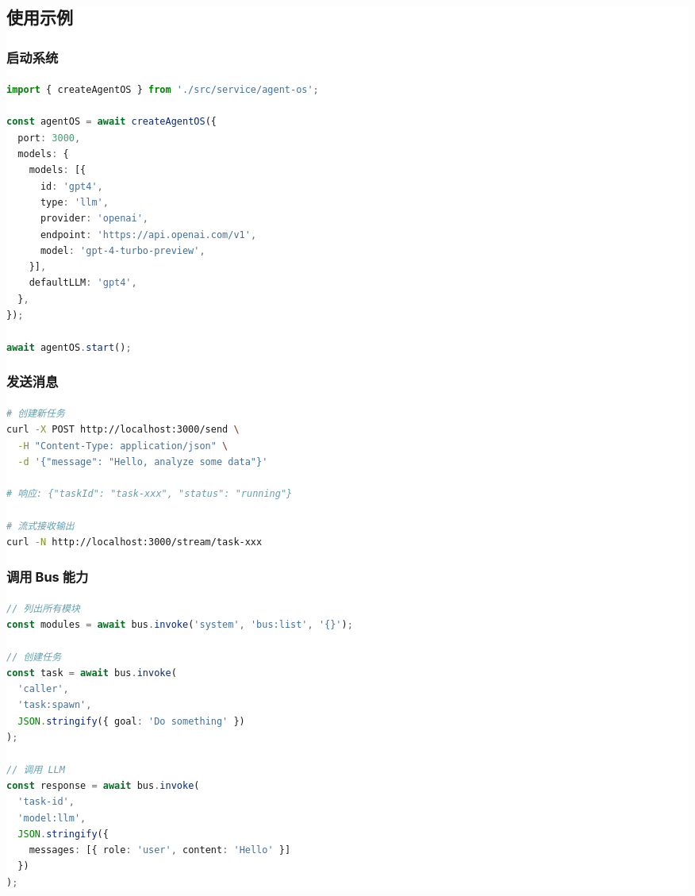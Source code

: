 ## 使用示例

### 启动系统

```typescript
import { createAgentOS } from './src/service/agent-os';

const agentOS = await createAgentOS({
  port: 3000,
  models: {
    models: [{
      id: 'gpt4',
      type: 'llm',
      provider: 'openai',
      endpoint: 'https://api.openai.com/v1',
      model: 'gpt-4-turbo-preview',
    }],
    defaultLLM: 'gpt4',
  },
});

await agentOS.start();
```

### 发送消息

```bash
# 创建新任务
curl -X POST http://localhost:3000/send \
  -H "Content-Type: application/json" \
  -d '{"message": "Hello, analyze some data"}'

# 响应: {"taskId": "task-xxx", "status": "running"}

# 流式接收输出
curl -N http://localhost:3000/stream/task-xxx
```

### 调用 Bus 能力

```typescript
// 列出所有模块
const modules = await bus.invoke('system', 'bus:list', '{}');

// 创建任务
const task = await bus.invoke(
  'caller',
  'task:spawn',
  JSON.stringify({ goal: 'Do something' })
);

// 调用 LLM
const response = await bus.invoke(
  'task-id',
  'model:llm',
  JSON.stringify({
    messages: [{ role: 'user', content: 'Hello' }]
  })
);
```
